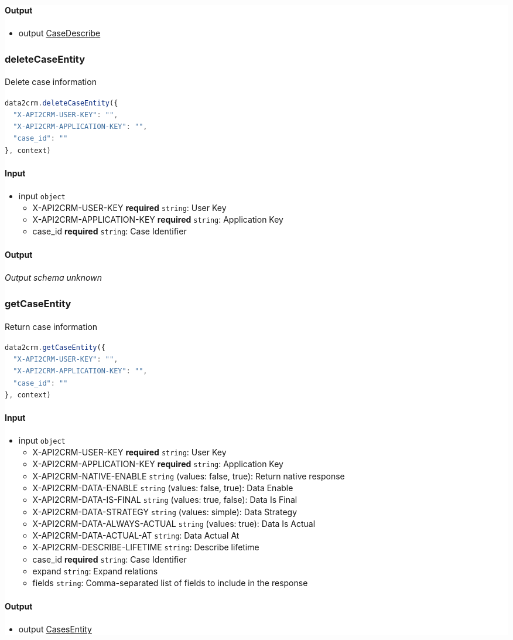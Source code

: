 #### Output
* output [CaseDescribe](#casedescribe)

### deleteCaseEntity
Delete case information


```js
data2crm.deleteCaseEntity({
  "X-API2CRM-USER-KEY": "",
  "X-API2CRM-APPLICATION-KEY": "",
  "case_id": ""
}, context)
```

#### Input
* input `object`
  * X-API2CRM-USER-KEY **required** `string`: User Key
  * X-API2CRM-APPLICATION-KEY **required** `string`: Application Key
  * case_id **required** `string`: Case Identifier

#### Output
*Output schema unknown*

### getCaseEntity
Return case information


```js
data2crm.getCaseEntity({
  "X-API2CRM-USER-KEY": "",
  "X-API2CRM-APPLICATION-KEY": "",
  "case_id": ""
}, context)
```

#### Input
* input `object`
  * X-API2CRM-USER-KEY **required** `string`: User Key
  * X-API2CRM-APPLICATION-KEY **required** `string`: Application Key
  * X-API2CRM-NATIVE-ENABLE `string` (values: false, true): Return native response
  * X-API2CRM-DATA-ENABLE `string` (values: false, true): Data Enable
  * X-API2CRM-DATA-IS-FINAL `string` (values: true, false): Data Is Final
  * X-API2CRM-DATA-STRATEGY `string` (values: simple): Data Strategy
  * X-API2CRM-DATA-ALWAYS-ACTUAL `string` (values: true): Data Is Actual
  * X-API2CRM-DATA-ACTUAL-AT `string`: Data Actual At
  * X-API2CRM-DESCRIBE-LIFETIME `string`: Describe lifetime
  * case_id **required** `string`: Case Identifier
  * expand `string`: Expand relations
  * fields `string`: Comma-separated list of fields to include in the response

#### Output
* output [CasesEntity](#casesentity)
